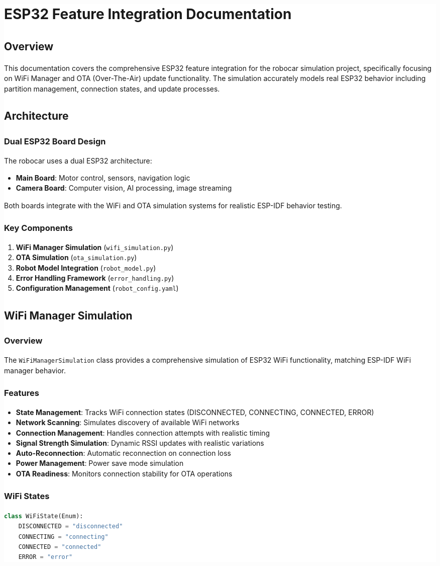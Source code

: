 # ESP32 Feature Integration Documentation

## Overview

This documentation covers the comprehensive ESP32 feature integration for the robocar simulation project, specifically focusing on WiFi Manager and OTA (Over-The-Air) update functionality. The simulation accurately models real ESP32 behavior including partition management, connection states, and update processes.

## Architecture

### Dual ESP32 Board Design

The robocar uses a dual ESP32 architecture:
- **Main Board**: Motor control, sensors, navigation logic
- **Camera Board**: Computer vision, AI processing, image streaming

Both boards integrate with the WiFi and OTA simulation systems for realistic ESP-IDF behavior testing.

### Key Components

1. **WiFi Manager Simulation** (`wifi_simulation.py`)
2. **OTA Simulation** (`ota_simulation.py`)
3. **Robot Model Integration** (`robot_model.py`)
4. **Error Handling Framework** (`error_handling.py`)
5. **Configuration Management** (`robot_config.yaml`)

## WiFi Manager Simulation

### Overview

The `WiFiManagerSimulation` class provides a comprehensive simulation of ESP32 WiFi functionality, matching ESP-IDF WiFi manager behavior.

### Features

- **State Management**: Tracks WiFi connection states (DISCONNECTED, CONNECTING, CONNECTED, ERROR)
- **Network Scanning**: Simulates discovery of available WiFi networks
- **Connection Management**: Handles connection attempts with realistic timing
- **Signal Strength Simulation**: Dynamic RSSI updates with realistic variations
- **Auto-Reconnection**: Automatic reconnection on connection loss
- **Power Management**: Power save mode simulation
- **OTA Readiness**: Monitors connection stability for OTA operations

### WiFi States

```python
class WiFiState(Enum):
    DISCONNECTED = "disconnected"
    CONNECTING = "connecting"
    CONNECTED = "connected"
    ERROR = "error"
```
